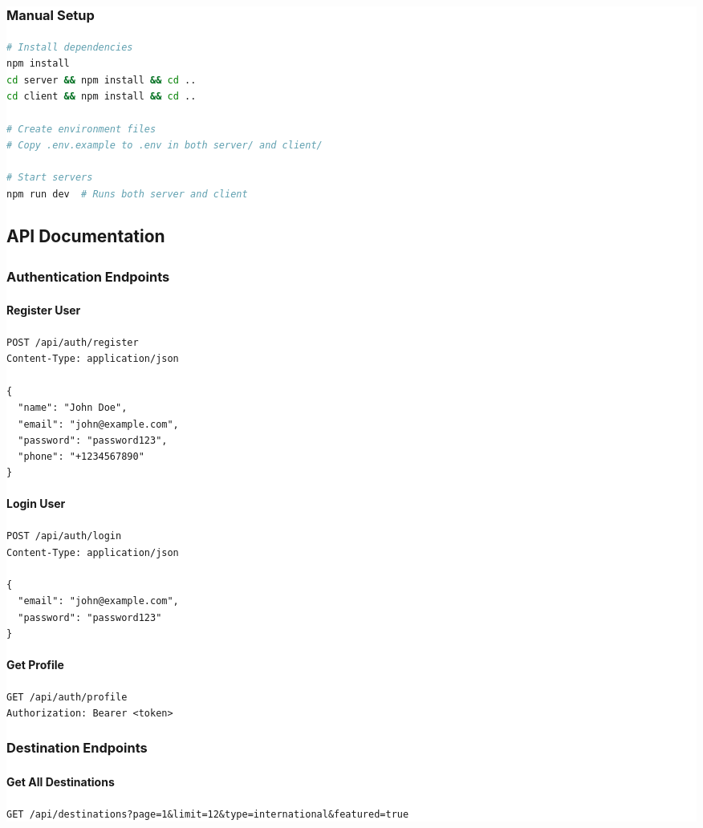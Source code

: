 ### Manual Setup
```bash
# Install dependencies
npm install
cd server && npm install && cd ..
cd client && npm install && cd ..

# Create environment files
# Copy .env.example to .env in both server/ and client/

# Start servers
npm run dev  # Runs both server and client
```

## API Documentation

### Authentication Endpoints

#### Register User
```http
POST /api/auth/register
Content-Type: application/json

{
  "name": "John Doe",
  "email": "john@example.com",
  "password": "password123",
  "phone": "+1234567890"
}
```

#### Login User
```http
POST /api/auth/login
Content-Type: application/json

{
  "email": "john@example.com",
  "password": "password123"
}
```

#### Get Profile
```http
GET /api/auth/profile
Authorization: Bearer <token>
```

### Destination Endpoints

#### Get All Destinations
```http
GET /api/destinations?page=1&limit=12&type=international&featured=true
```
